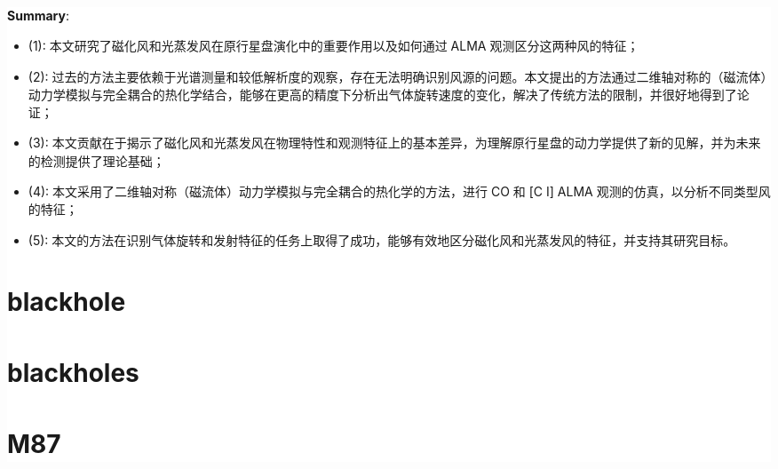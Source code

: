 **Summary**:


- (1): 本文研究了磁化风和光蒸发风在原行星盘演化中的重要作用以及如何通过 ALMA 观测区分这两种风的特征；

- (2): 过去的方法主要依赖于光谱测量和较低解析度的观察，存在无法明确识别风源的问题。本文提出的方法通过二维轴对称的（磁流体）动力学模拟与完全耦合的热化学结合，能够在更高的精度下分析出气体旋转速度的变化，解决了传统方法的限制，并很好地得到了论证；

- (3): 本文贡献在于揭示了磁化风和光蒸发风在物理特性和观测特征上的基本差异，为理解原行星盘的动力学提供了新的见解，并为未来的检测提供了理论基础；

- (4): 本文采用了二维轴对称（磁流体）动力学模拟与完全耦合的热化学的方法，进行 CO 和 [C I] ALMA 观测的仿真，以分析不同类型风的特征；

- (5): 本文的方法在识别气体旋转和发射特征的任务上取得了成功，能够有效地区分磁化风和光蒸发风的特征，并支持其研究目标。


# blackhole
# blackholes
# M87